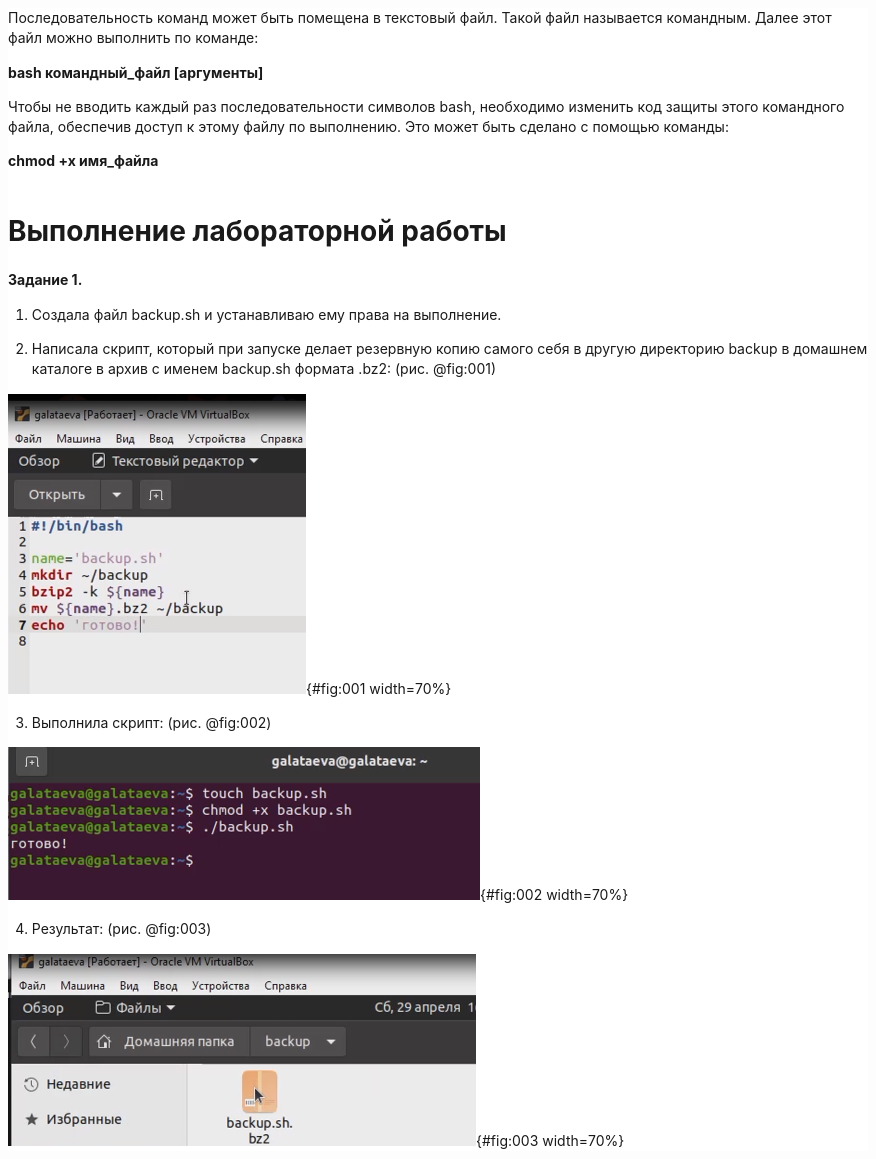 
Последовательность команд может быть помещена в текстовый файл. Такой файл называется командным. Далее этот файл можно выполнить по команде:

**bash командный_файл [аргументы]**

Чтобы не вводить каждый раз последовательности символов bash, необходимо изменить код защиты этого командного файла, обеспечив доступ к этому файлу по выполнению. Это может быть сделано с помощью команды:

**chmod +x имя_файла**

# Выполнение лабораторной работы

**Задание 1.**

1. Создала файл backup.sh и устанавливаю ему права на выполнение.

2. Написала скрипт, который при запуске делает резервную копию самого себя в другую директорию backup в домашнем каталоге в архив с именем backup.sh формата .bz2: (рис. @fig:001)

![Рисунок 1](image/1.1.png){#fig:001 width=70%}

3. Выполнила скрипт: (рис. @fig:002)

![Рисунок 2](image/1.2.png){#fig:002 width=70%}

4. Результат: (рис. @fig:003)

![Рисунок 3](image/1.3.png){#fig:003 width=70%}
